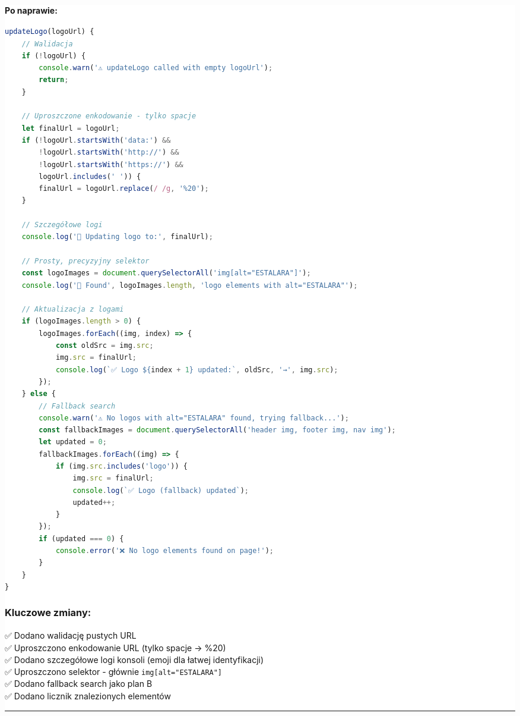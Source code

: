 **Po naprawie:**
```javascript
updateLogo(logoUrl) {
    // Walidacja
    if (!logoUrl) {
        console.warn('⚠️ updateLogo called with empty logoUrl');
        return;
    }
    
    // Uproszczone enkodowanie - tylko spacje
    let finalUrl = logoUrl;
    if (!logoUrl.startsWith('data:') && 
        !logoUrl.startsWith('http://') && 
        !logoUrl.startsWith('https://') && 
        logoUrl.includes(' ')) {
        finalUrl = logoUrl.replace(/ /g, '%20');
    }
    
    // Szczegółowe logi
    console.log('🔄 Updating logo to:', finalUrl);
    
    // Prosty, precyzyjny selektor
    const logoImages = document.querySelectorAll('img[alt="ESTALARA"]');
    console.log('📸 Found', logoImages.length, 'logo elements with alt="ESTALARA"');
    
    // Aktualizacja z logami
    if (logoImages.length > 0) {
        logoImages.forEach((img, index) => {
            const oldSrc = img.src;
            img.src = finalUrl;
            console.log(`✅ Logo ${index + 1} updated:`, oldSrc, '→', img.src);
        });
    } else {
        // Fallback search
        console.warn('⚠️ No logos with alt="ESTALARA" found, trying fallback...');
        const fallbackImages = document.querySelectorAll('header img, footer img, nav img');
        let updated = 0;
        fallbackImages.forEach((img) => {
            if (img.src.includes('logo')) {
                img.src = finalUrl;
                console.log(`✅ Logo (fallback) updated`);
                updated++;
            }
        });
        if (updated === 0) {
            console.error('❌ No logo elements found on page!');
        }
    }
}
```

### Kluczowe zmiany:
✅ Dodano walidację pustych URL  
✅ Uproszczono enkodowanie URL (tylko spacje → %20)  
✅ Dodano szczegółowe logi konsoli (emoji dla łatwej identyfikacji)  
✅ Uproszczono selektor - głównie `img[alt="ESTALARA"]`  
✅ Dodano fallback search jako plan B  
✅ Dodano licznik znalezionych elementów  

---